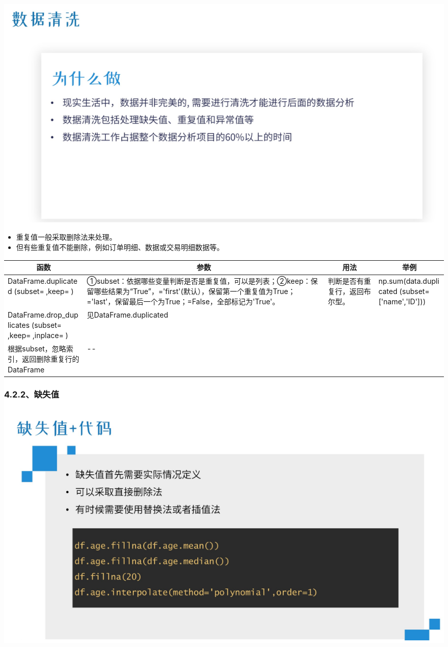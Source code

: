 ![img](Panda_Basic.assets/1FF555F1-966C-48B4-AD14-FB70C785A053.png)

* 重复值一般采取删除法来处理。
* 但有些重复值不能删除，例如订单明细、数据或交易明细数据等。

| 函数                                                  | 参数                                                         | 用法                           | 举例                                           |
| ----------------------------------------------------- | ------------------------------------------------------------ | ------------------------------ | ---------------------------------------------- |
| DataFrame.duplicated (subset= ,keep= )                | ①subset：依据哪些变量判断是否是重复值，可以是列表；②keep：保留哪些结果为“True”，='first'(默认），保留第一个重复值为True；='last'，保留最后一个为True；=False，全部标记为'True'。 | 判断是否有重复行，返回布尔型。 | np.sum(data.duplicated (subset=['name','ID'])) |
| DataFrame.drop_duplicates (subset= ,keep= ,inplace= ) | 见DataFrame.duplicated                                       |                                |                                                |
| 根据subset，忽略索引，返回删除重复行的DataFrame       | --                                                           |                                |                                                |

### 4.2.2、缺失值

![img](Panda_Basic.assets/BCCA1B5A-E008-48BD-8AF3-E66460365030.png)
